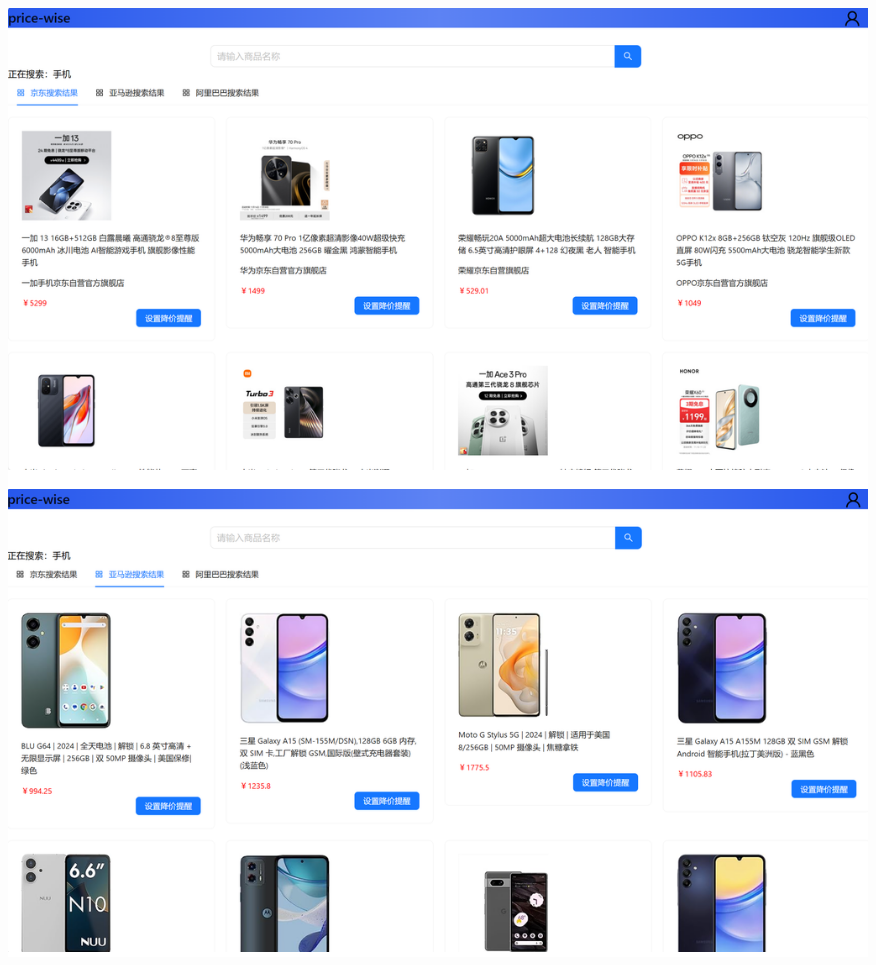 ![1731847944143](image/test_doc/1731847944143.png)

![1731847959020](image/test_doc/1731847959020.png)
